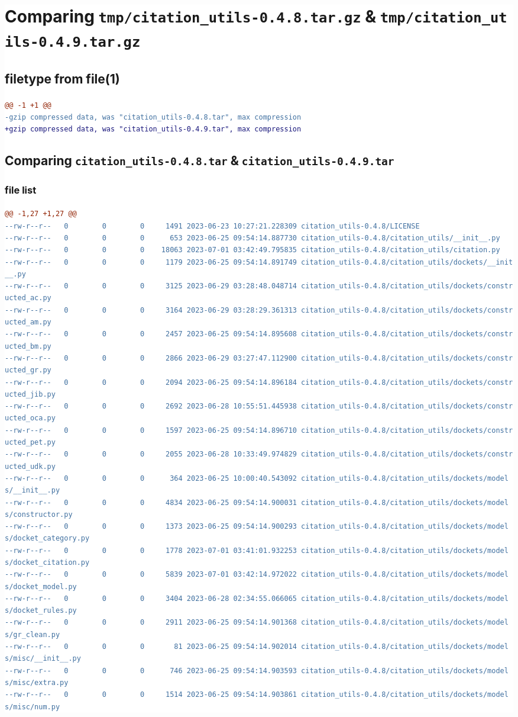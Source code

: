 # Comparing `tmp/citation_utils-0.4.8.tar.gz` & `tmp/citation_utils-0.4.9.tar.gz`

## filetype from file(1)

```diff
@@ -1 +1 @@
-gzip compressed data, was "citation_utils-0.4.8.tar", max compression
+gzip compressed data, was "citation_utils-0.4.9.tar", max compression
```

## Comparing `citation_utils-0.4.8.tar` & `citation_utils-0.4.9.tar`

### file list

```diff
@@ -1,27 +1,27 @@
--rw-r--r--   0        0        0     1491 2023-06-23 10:27:21.228309 citation_utils-0.4.8/LICENSE
--rw-r--r--   0        0        0      653 2023-06-25 09:54:14.887730 citation_utils-0.4.8/citation_utils/__init__.py
--rw-r--r--   0        0        0    18063 2023-07-01 03:42:49.795835 citation_utils-0.4.8/citation_utils/citation.py
--rw-r--r--   0        0        0     1179 2023-06-25 09:54:14.891749 citation_utils-0.4.8/citation_utils/dockets/__init__.py
--rw-r--r--   0        0        0     3125 2023-06-29 03:28:48.048714 citation_utils-0.4.8/citation_utils/dockets/constructed_ac.py
--rw-r--r--   0        0        0     3164 2023-06-29 03:28:29.361313 citation_utils-0.4.8/citation_utils/dockets/constructed_am.py
--rw-r--r--   0        0        0     2457 2023-06-25 09:54:14.895608 citation_utils-0.4.8/citation_utils/dockets/constructed_bm.py
--rw-r--r--   0        0        0     2866 2023-06-29 03:27:47.112900 citation_utils-0.4.8/citation_utils/dockets/constructed_gr.py
--rw-r--r--   0        0        0     2094 2023-06-25 09:54:14.896184 citation_utils-0.4.8/citation_utils/dockets/constructed_jib.py
--rw-r--r--   0        0        0     2692 2023-06-28 10:55:51.445938 citation_utils-0.4.8/citation_utils/dockets/constructed_oca.py
--rw-r--r--   0        0        0     1597 2023-06-25 09:54:14.896710 citation_utils-0.4.8/citation_utils/dockets/constructed_pet.py
--rw-r--r--   0        0        0     2055 2023-06-28 10:33:49.974829 citation_utils-0.4.8/citation_utils/dockets/constructed_udk.py
--rw-r--r--   0        0        0      364 2023-06-25 10:00:40.543092 citation_utils-0.4.8/citation_utils/dockets/models/__init__.py
--rw-r--r--   0        0        0     4834 2023-06-25 09:54:14.900031 citation_utils-0.4.8/citation_utils/dockets/models/constructor.py
--rw-r--r--   0        0        0     1373 2023-06-25 09:54:14.900293 citation_utils-0.4.8/citation_utils/dockets/models/docket_category.py
--rw-r--r--   0        0        0     1778 2023-07-01 03:41:01.932253 citation_utils-0.4.8/citation_utils/dockets/models/docket_citation.py
--rw-r--r--   0        0        0     5839 2023-07-01 03:42:14.972022 citation_utils-0.4.8/citation_utils/dockets/models/docket_model.py
--rw-r--r--   0        0        0     3404 2023-06-28 02:34:55.066065 citation_utils-0.4.8/citation_utils/dockets/models/docket_rules.py
--rw-r--r--   0        0        0     2911 2023-06-25 09:54:14.901368 citation_utils-0.4.8/citation_utils/dockets/models/gr_clean.py
--rw-r--r--   0        0        0       81 2023-06-25 09:54:14.902014 citation_utils-0.4.8/citation_utils/dockets/models/misc/__init__.py
--rw-r--r--   0        0        0      746 2023-06-25 09:54:14.903593 citation_utils-0.4.8/citation_utils/dockets/models/misc/extra.py
--rw-r--r--   0        0        0     1514 2023-06-25 09:54:14.903861 citation_utils-0.4.8/citation_utils/dockets/models/misc/num.py
```